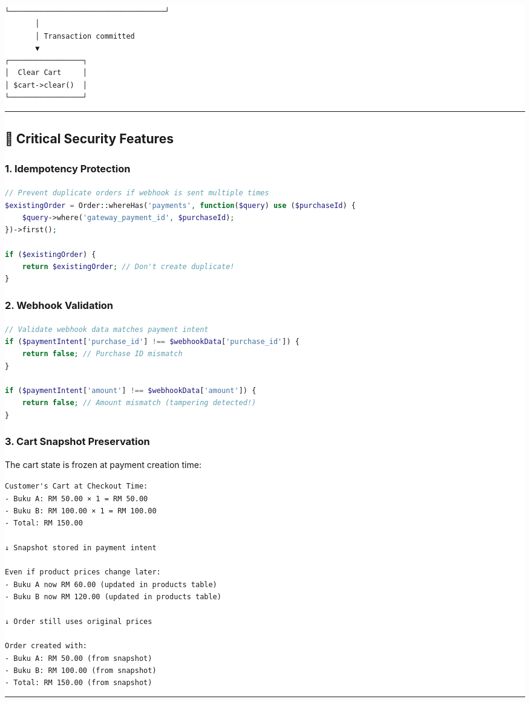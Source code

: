 ```
└────────────────────────────────────┘
       │
       │ Transaction committed
       ▼
┌─────────────────┐
│  Clear Cart     │
│ $cart->clear()  │
└─────────────────┘
```

---

## 🔐 Critical Security Features

### 1. Idempotency Protection

```php
// Prevent duplicate orders if webhook is sent multiple times
$existingOrder = Order::whereHas('payments', function($query) use ($purchaseId) {
    $query->where('gateway_payment_id', $purchaseId);
})->first();

if ($existingOrder) {
    return $existingOrder; // Don't create duplicate!
}
```

### 2. Webhook Validation

```php
// Validate webhook data matches payment intent
if ($paymentIntent['purchase_id'] !== $webhookData['purchase_id']) {
    return false; // Purchase ID mismatch
}

if ($paymentIntent['amount'] !== $webhookData['amount']) {
    return false; // Amount mismatch (tampering detected!)
}
```

### 3. Cart Snapshot Preservation

The cart state is frozen at payment creation time:

```
Customer's Cart at Checkout Time:
- Buku A: RM 50.00 × 1 = RM 50.00
- Buku B: RM 100.00 × 1 = RM 100.00
- Total: RM 150.00

↓ Snapshot stored in payment intent

Even if product prices change later:
- Buku A now RM 60.00 (updated in products table)
- Buku B now RM 120.00 (updated in products table)

↓ Order still uses original prices

Order created with:
- Buku A: RM 50.00 (from snapshot)
- Buku B: RM 100.00 (from snapshot)
- Total: RM 150.00 (from snapshot)
```

---